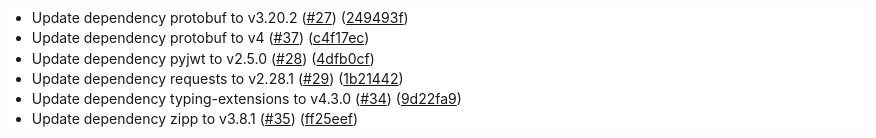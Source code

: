 * Update dependency protobuf to v3.20.2 ([#27](https://github.com/googleapis/java-beyondcorp-clientgateways/issues/27)) ([249493f](https://github.com/googleapis/java-beyondcorp-clientgateways/commit/249493f7d21864a3b95ba2ee12d771dcfd485573))
* Update dependency protobuf to v4 ([#37](https://github.com/googleapis/java-beyondcorp-clientgateways/issues/37)) ([c4f17ec](https://github.com/googleapis/java-beyondcorp-clientgateways/commit/c4f17ec9c9753c6c1fbf850a496054cde1269671))
* Update dependency pyjwt to v2.5.0 ([#28](https://github.com/googleapis/java-beyondcorp-clientgateways/issues/28)) ([4dfb0cf](https://github.com/googleapis/java-beyondcorp-clientgateways/commit/4dfb0cf9e13c6560852d8617791ac385e5189a8e))
* Update dependency requests to v2.28.1 ([#29](https://github.com/googleapis/java-beyondcorp-clientgateways/issues/29)) ([1b21442](https://github.com/googleapis/java-beyondcorp-clientgateways/commit/1b214429f0bfc72074dd60e81a0686a1b940863c))
* Update dependency typing-extensions to v4.3.0 ([#34](https://github.com/googleapis/java-beyondcorp-clientgateways/issues/34)) ([9d22fa9](https://github.com/googleapis/java-beyondcorp-clientgateways/commit/9d22fa9584395313d03fbd93bdb897c900c6dd6c))
* Update dependency zipp to v3.8.1 ([#35](https://github.com/googleapis/java-beyondcorp-clientgateways/issues/35)) ([ff25eef](https://github.com/googleapis/java-beyondcorp-clientgateways/commit/ff25eefd7cc9a04247e2f0e5e89706e144cab1b1))

